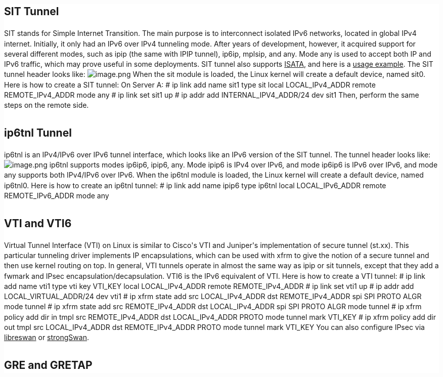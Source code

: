 ## SIT Tunnel

SIT stands for Simple Internet Transition. The main purpose is to interconnect isolated IPv6 networks, located in global IPv4 internet.
Initially, it only had an IPv6 over IPv4 tunneling mode. After years of development, however, it acquired support for several different modes, such as ipip (the same with IPIP tunnel), ip6ip, mplsip, and any. Mode any is used to accept both IP and IPv6 traffic, which may prove useful in some deployments. SIT tunnel also supports [ISATA](https://www.ietf.org/rfc/rfc4214.txt), and here is a [usage example](http://www.litech.org/isatap).
The SIT tunnel header looks like:
![image.png](https://notes-learning.oss-cn-beijing.aliyuncs.com/figk4l/1630493541941-c151c630-2925-4a09-aa89-845588e3e5b3.png)
When the sit module is loaded, the Linux kernel will create a default device, named sit0.
Here is how to create a SIT tunnel:
On Server A: # ip link add name sit1 type sit local LOCAL_IPv4_ADDR remote REMOTE_IPv4_ADDR mode any # ip link set sit1 up # ip addr add INTERNAL_IPV4_ADDR/24 dev sit1&#x20;
Then, perform the same steps on the remote side.

## ip6tnl Tunnel

ip6tnl is an IPv4/IPv6 over IPv6 tunnel interface, which looks like an IPv6 version of the SIT tunnel. The tunnel header looks like:
![image.png](https://notes-learning.oss-cn-beijing.aliyuncs.com/figk4l/1630493541939-55d26347-12f2-4dab-b439-a20720e2714e.png)
ip6tnl supports modes ip6ip6, ipip6, any. Mode ipip6 is IPv4 over IPv6, and mode ip6ip6 is IPv6 over IPv6, and mode any supports both IPv4/IPv6 over IPv6.
When the ip6tnl module is loaded, the Linux kernel will create a default device, named ip6tnl0.
Here is how to create an ip6tnl tunnel:
\# ip link add name ipip6 type ip6tnl local LOCAL_IPv6_ADDR remote REMOTE_IPv6_ADDR mode any

## VTI and VTI6

Virtual Tunnel Interface (VTI) on Linux is similar to Cisco's VTI and Juniper's implementation of secure tunnel (st.xx).
This particular tunneling driver implements IP encapsulations, which can be used with xfrm to give the notion of a secure tunnel and then use kernel routing on top.
In general, VTI tunnels operate in almost the same way as ipip or sit tunnels, except that they add a fwmark and IPsec encapsulation/decapsulation.
VTI6 is the IPv6 equivalent of VTI.
Here is how to create a VTI tunnel:
\# ip link add name vti1 type vti key VTI_KEY local LOCAL_IPv4_ADDR remote REMOTE_IPv4_ADDR # ip link set vti1 up # ip addr add LOCAL_VIRTUAL_ADDR/24 dev vti1 # ip xfrm state add src LOCAL_IPv4_ADDR dst REMOTE_IPv4_ADDR spi SPI PROTO ALGR mode tunnel # ip xfrm state add src REMOTE_IPv4_ADDR dst LOCAL_IPv4_ADDR spi SPI PROTO ALGR mode tunnel # ip xfrm policy add dir in tmpl src REMOTE_IPv4_ADDR dst LOCAL_IPv4_ADDR PROTO mode tunnel mark VTI_KEY # ip xfrm policy add dir out tmpl src LOCAL_IPv4_ADDR dst REMOTE_IPv4_ADDR PROTO mode tunnel mark VTI_KEY&#x20;
You can also configure IPsec via [libreswan](https://libreswan.org/wiki/Route-based_VPN_using_VTI) or [strongSwan](https://wiki.strongswan.org/projects/strongswan/wiki/RouteBasedVPN).

## GRE and GRETAP
